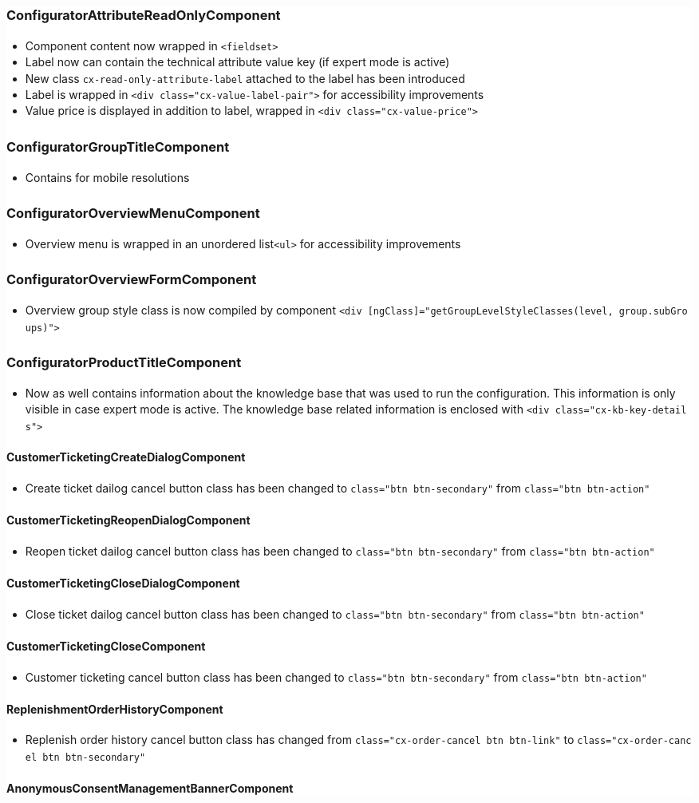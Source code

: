 ### ConfiguratorAttributeReadOnlyComponent

- Component content now wrapped in `<fieldset>`
- Label now can contain the technical attribute value key (if expert mode is active)
- New class `cx-read-only-attribute-label` attached to the label has been introduced
- Label is wrapped in `<div class="cx-value-label-pair">` for accessibility improvements
- Value price is displayed in addition to label, wrapped in `<div class="cx-value-price">`

### ConfiguratorGroupTitleComponent

- Contains <cx-hamburger-menu> for mobile resolutions

### ConfiguratorOverviewMenuComponent

- Overview menu is wrapped in an unordered list`<ul>` for accessibility improvements

### ConfiguratorOverviewFormComponent

- Overview group style class is now compiled by component `<div [ngClass]="getGroupLevelStyleClasses(level, group.subGroups)">`

### ConfiguratorProductTitleComponent

- Now as well contains information about the knowledge base that was used to run the configuration. This information
  is only visible in case expert mode is active. The knowledge base related information is enclosed with `<div class="cx-kb-key-details">`

#### CustomerTicketingCreateDialogComponent

- Create ticket dailog cancel button class has been changed to `class="btn btn-secondary"` from `class="btn btn-action"`

#### CustomerTicketingReopenDialogComponent

- Reopen ticket dailog cancel button class has been changed to `class="btn btn-secondary"` from `class="btn btn-action"`

#### CustomerTicketingCloseDialogComponent

- Close ticket dailog cancel button class has been changed to `class="btn btn-secondary"` from `class="btn btn-action"`

#### CustomerTicketingCloseComponent 

- Customer ticketing cancel button class has been changed to `class="btn btn-secondary"` from `class="btn btn-action"`

#### ReplenishmentOrderHistoryComponent

- Replenish order history cancel button class has changed from `class="cx-order-cancel btn btn-link"` to `class="cx-order-cancel btn btn-secondary"`

#### AnonymousConsentManagementBannerComponent
